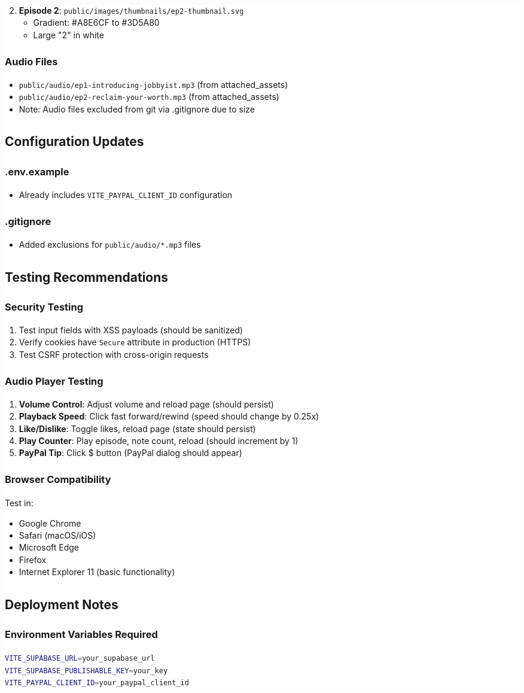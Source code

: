 2. **Episode 2**: `public/images/thumbnails/ep2-thumbnail.svg`
   - Gradient: #A8E6CF to #3D5A80
   - Large "2" in white

### Audio Files
- `public/audio/ep1-introducing-jobbyist.mp3` (from attached_assets)
- `public/audio/ep2-reclaim-your-worth.mp3` (from attached_assets)
- Note: Audio files excluded from git via .gitignore due to size

## Configuration Updates

### .env.example
- Already includes `VITE_PAYPAL_CLIENT_ID` configuration

### .gitignore
- Added exclusions for `public/audio/*.mp3` files

## Testing Recommendations

### Security Testing
1. Test input fields with XSS payloads (should be sanitized)
2. Verify cookies have `Secure` attribute in production (HTTPS)
3. Test CSRF protection with cross-origin requests

### Audio Player Testing
1. **Volume Control**: Adjust volume and reload page (should persist)
2. **Playback Speed**: Click fast forward/rewind (speed should change by 0.25x)
3. **Like/Dislike**: Toggle likes, reload page (state should persist)
4. **Play Counter**: Play episode, note count, reload (should increment by 1)
5. **PayPal Tip**: Click $ button (PayPal dialog should appear)

### Browser Compatibility
Test in:
- Google Chrome
- Safari (macOS/iOS)
- Microsoft Edge
- Firefox
- Internet Explorer 11 (basic functionality)

## Deployment Notes

### Environment Variables Required
```bash
VITE_SUPABASE_URL=your_supabase_url
VITE_SUPABASE_PUBLISHABLE_KEY=your_key
VITE_PAYPAL_CLIENT_ID=your_paypal_client_id
```
